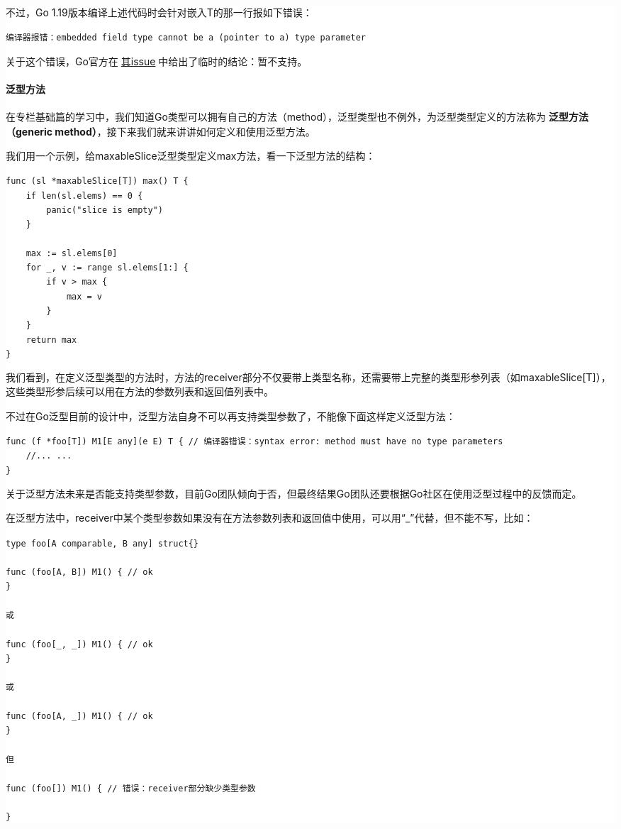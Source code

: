 不过，Go 1.19版本编译上述代码时会针对嵌入T的那一行报如下错误：

```plain
编译器报错：embedded field type cannot be a (pointer to a) type parameter

```

关于这个错误，Go官方在 [其issue](https://github.com/golang/go/issues/49030) 中给出了临时的结论：暂不支持。

#### 泛型方法

在专栏基础篇的学习中，我们知道Go类型可以拥有自己的方法（method），泛型类型也不例外，为泛型类型定义的方法称为 **泛型方法（generic method）**，接下来我们就来讲讲如何定义和使用泛型方法。

我们用一个示例，给maxableSlice泛型类型定义max方法，看一下泛型方法的结构：

```plain
func (sl *maxableSlice[T]) max() T {
    if len(sl.elems) == 0 {
        panic("slice is empty")
    }

    max := sl.elems[0]
    for _, v := range sl.elems[1:] {
        if v > max {
            max = v
        }
    }
    return max
}

```

我们看到，在定义泛型类型的方法时，方法的receiver部分不仅要带上类型名称，还需要带上完整的类型形参列表（如maxableSlice\[T\]），这些类型形参后续可以用在方法的参数列表和返回值列表中。

不过在Go泛型目前的设计中，泛型方法自身不可以再支持类型参数了，不能像下面这样定义泛型方法：

```plain
func (f *foo[T]) M1[E any](e E) T { // 编译器错误：syntax error: method must have no type parameters
    //... ...
}

```

关于泛型方法未来是否能支持类型参数，目前Go团队倾向于否，但最终结果Go团队还要根据Go社区在使用泛型过程中的反馈而定。

在泛型方法中，receiver中某个类型参数如果没有在方法参数列表和返回值中使用，可以用“\_”代替，但不能不写，比如：

```plain
type foo[A comparable, B any] struct{}

func (foo[A, B]) M1() { // ok
}

或

func (foo[_, _]) M1() { // ok
}

或

func (foo[A, _]) M1() { // ok
}

但

func (foo[]) M1() { // 错误：receiver部分缺少类型参数

}
```